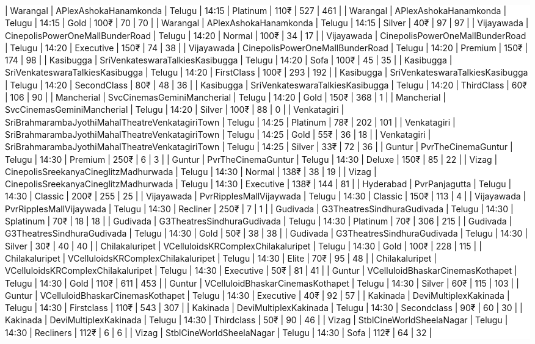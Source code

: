 | Warangal       | APlexAshokaHanamkonda                               | Telugu   | 14:15 | Platinum                |  110₹ |      527 |    461 |
| Warangal       | APlexAshokaHanamkonda                               | Telugu   | 14:15 | Gold                    |  100₹ |       70 |     70 |
| Warangal       | APlexAshokaHanamkonda                               | Telugu   | 14:15 | Silver                  |   40₹ |       97 |     97 |
| Vijayawada     | CinepolisPowerOneMallBunderRoad                     | Telugu   | 14:20 | Normal                  |  100₹ |       34 |     17 |
| Vijayawada     | CinepolisPowerOneMallBunderRoad                     | Telugu   | 14:20 | Executive               |  150₹ |       74 |     38 |
| Vijayawada     | CinepolisPowerOneMallBunderRoad                     | Telugu   | 14:20 | Premium                 |  150₹ |      174 |     98 |
| Kasibugga      | SriVenkateswaraTalkiesKasibugga                     | Telugu   | 14:20 | Sofa                    |  100₹ |       45 |     35 |
| Kasibugga      | SriVenkateswaraTalkiesKasibugga                     | Telugu   | 14:20 | FirstClass              |  100₹ |      293 |    192 |
| Kasibugga      | SriVenkateswaraTalkiesKasibugga                     | Telugu   | 14:20 | SecondClass             |   80₹ |       48 |     36 |
| Kasibugga      | SriVenkateswaraTalkiesKasibugga                     | Telugu   | 14:20 | ThirdClass              |   60₹ |      106 |     90 |
| Mancherial     | SvcCinemasGeminiMancherial                          | Telugu   | 14:20 | Gold                    |  150₹ |      368 |      1 |
| Mancherial     | SvcCinemasGeminiMancherial                          | Telugu   | 14:20 | Silver                  |  100₹ |       88 |      0 |
| Venkatagiri    | SriBrahmarambaJyothiMahalTheatreVenkatagiriTown     | Telugu   | 14:25 | Platinum                |   78₹ |      202 |    101 |
| Venkatagiri    | SriBrahmarambaJyothiMahalTheatreVenkatagiriTown     | Telugu   | 14:25 | Gold                    |   55₹ |       36 |     18 |
| Venkatagiri    | SriBrahmarambaJyothiMahalTheatreVenkatagiriTown     | Telugu   | 14:25 | Silver                  |   33₹ |       72 |     36 |
| Guntur         | PvrTheCinemaGuntur                                  | Telugu   | 14:30 | Premium                 |  250₹ |        6 |      3 |
| Guntur         | PvrTheCinemaGuntur                                  | Telugu   | 14:30 | Deluxe                  |  150₹ |       85 |     22 |
| Vizag          | CinepolisSreekanyaCineglitzMadhurwada               | Telugu   | 14:30 | Normal                  |  138₹ |       38 |     19 |
| Vizag          | CinepolisSreekanyaCineglitzMadhurwada               | Telugu   | 14:30 | Executive               |  138₹ |      144 |     81 |
| Hyderabad      | PvrPanjagutta                                       | Telugu   | 14:30 | Classic                 |  200₹ |      255 |     25 |
| Vijayawada     | PvrRipplesMallVijaywada                             | Telugu   | 14:30 | Classic                 |  150₹ |      113 |      4 |
| Vijayawada     | PvrRipplesMallVijaywada                             | Telugu   | 14:30 | Recliner                |  250₹ |        7 |      1 |
| Gudivada       | G3TheatresSindhuraGudivada                          | Telugu   | 14:30 | Splatinum               |   70₹ |       18 |     18 |
| Gudivada       | G3TheatresSindhuraGudivada                          | Telugu   | 14:30 | Platinum                |   70₹ |      306 |    215 |
| Gudivada       | G3TheatresSindhuraGudivada                          | Telugu   | 14:30 | Gold                    |   50₹ |       38 |     38 |
| Gudivada       | G3TheatresSindhuraGudivada                          | Telugu   | 14:30 | Silver                  |   30₹ |       40 |     40 |
| Chilakaluripet | VCelluloidsKRComplexChilakaluripet                  | Telugu   | 14:30 | Gold                    |  100₹ |      228 |    115 |
| Chilakaluripet | VCelluloidsKRComplexChilakaluripet                  | Telugu   | 14:30 | Elite                   |   70₹ |       95 |     48 |
| Chilakaluripet | VCelluloidsKRComplexChilakaluripet                  | Telugu   | 14:30 | Executive               |   50₹ |       81 |     41 |
| Guntur         | VCelluloidBhaskarCinemasKothapet                    | Telugu   | 14:30 | Gold                    |  110₹ |      611 |    453 |
| Guntur         | VCelluloidBhaskarCinemasKothapet                    | Telugu   | 14:30 | Silver                  |   60₹ |      115 |    103 |
| Guntur         | VCelluloidBhaskarCinemasKothapet                    | Telugu   | 14:30 | Executive               |   40₹ |       92 |     57 |
| Kakinada       | DeviMultiplexKakinada                               | Telugu   | 14:30 | Firstclass              |  110₹ |      543 |    307 |
| Kakinada       | DeviMultiplexKakinada                               | Telugu   | 14:30 | Secondclass             |   90₹ |       60 |     30 |
| Kakinada       | DeviMultiplexKakinada                               | Telugu   | 14:30 | Thirdclass              |   50₹ |       90 |     46 |
| Vizag          | StblCineWorldSheelaNagar                            | Telugu   | 14:30 | Recliners               |  112₹ |        6 |      6 |
| Vizag          | StblCineWorldSheelaNagar                            | Telugu   | 14:30 | Sofa                    |  112₹ |       64 |     32 |